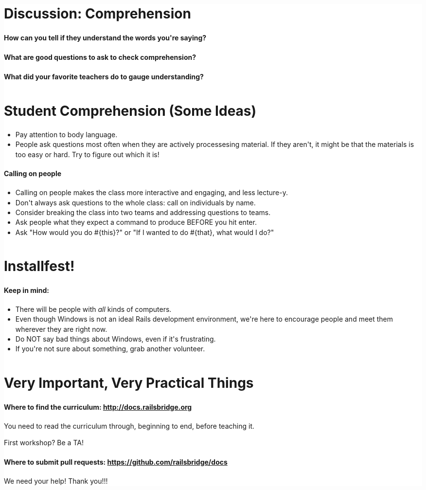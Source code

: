 # Discussion: Comprehension
#### How can you tell if they understand the words you're saying?
#### What are good questions to ask to check comprehension?
#### What did your favorite teachers do to gauge understanding?

# Student Comprehension (Some Ideas)
* Pay attention to body language.
* People ask questions most often when they are actively processesing material. If they aren't, it might be that the materials is too easy or hard. Try to figure out which it is!

#### Calling on people
* Calling on people makes the class more interactive and engaging, and less lecture-y.
* Don't always ask questions to the whole class: call on individuals by name.
* Consider breaking the class into two teams and addressing questions to teams.
* Ask people what they expect a command to produce BEFORE you hit enter.
* Ask "How would you do \#\{this\}?" or "If I wanted to do \#\{that\}, what would I do?"

# Installfest!
#### Keep in mind:
* There will be people with _all_ kinds of computers.
* Even though Windows is not an ideal Rails development environment, we're here to encourage people and meet them wherever they are right now.
* Do NOT say bad things about Windows, even if it's frustrating.
* If you're not sure about something, grab another volunteer.

# Very Important, Very Practical Things
#### Where to find the curriculum: http://docs.railsbridge.org

You need to read the curriculum through, beginning to end, before teaching it.

First workshop? Be a TA!

#### Where to submit pull requests: https://github.com/railsbridge/docs

We need your help! Thank you!!!
